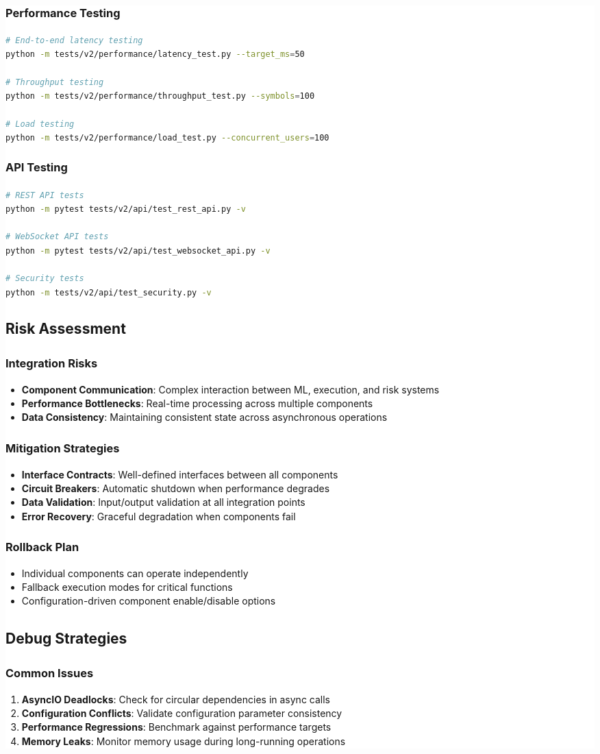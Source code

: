 ### Performance Testing
```bash
# End-to-end latency testing
python -m tests/v2/performance/latency_test.py --target_ms=50

# Throughput testing
python -m tests/v2/performance/throughput_test.py --symbols=100

# Load testing
python -m tests/v2/performance/load_test.py --concurrent_users=100
```

### API Testing
```bash
# REST API tests
python -m pytest tests/v2/api/test_rest_api.py -v

# WebSocket API tests
python -m pytest tests/v2/api/test_websocket_api.py -v

# Security tests
python -m tests/v2/api/test_security.py -v
```

## Risk Assessment

### Integration Risks
- **Component Communication**: Complex interaction between ML, execution, and risk systems
- **Performance Bottlenecks**: Real-time processing across multiple components
- **Data Consistency**: Maintaining consistent state across asynchronous operations

### Mitigation Strategies
- **Interface Contracts**: Well-defined interfaces between all components
- **Circuit Breakers**: Automatic shutdown when performance degrades
- **Data Validation**: Input/output validation at all integration points
- **Error Recovery**: Graceful degradation when components fail

### Rollback Plan
- Individual components can operate independently
- Fallback execution modes for critical functions
- Configuration-driven component enable/disable options

## Debug Strategies

### Common Issues
1. **AsyncIO Deadlocks**: Check for circular dependencies in async calls
2. **Configuration Conflicts**: Validate configuration parameter consistency
3. **Performance Regressions**: Benchmark against performance targets
4. **Memory Leaks**: Monitor memory usage during long-running operations
